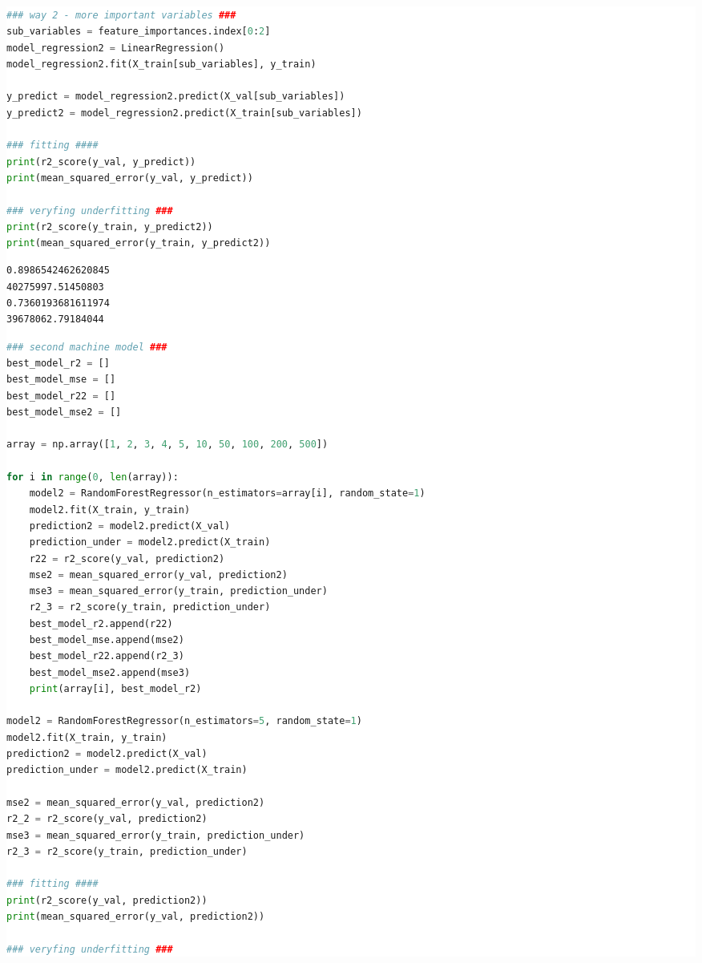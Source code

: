 


```python
### way 2 - more important variables ###
sub_variables = feature_importances.index[0:2]
model_regression2 = LinearRegression()
model_regression2.fit(X_train[sub_variables], y_train)

y_predict = model_regression2.predict(X_val[sub_variables])
y_predict2 = model_regression2.predict(X_train[sub_variables])

### fitting ####
print(r2_score(y_val, y_predict))
print(mean_squared_error(y_val, y_predict))

### veryfing underfitting ###
print(r2_score(y_train, y_predict2))
print(mean_squared_error(y_train, y_predict2))
```

    0.8986542462620845
    40275997.51450803
    0.7360193681611974
    39678062.79184044
    


```python
### second machine model ###
best_model_r2 = []
best_model_mse = []
best_model_r22 = []
best_model_mse2 = []

array = np.array([1, 2, 3, 4, 5, 10, 50, 100, 200, 500])

for i in range(0, len(array)):
    model2 = RandomForestRegressor(n_estimators=array[i], random_state=1)
    model2.fit(X_train, y_train)
    prediction2 = model2.predict(X_val)
    prediction_under = model2.predict(X_train)
    r22 = r2_score(y_val, prediction2)
    mse2 = mean_squared_error(y_val, prediction2)
    mse3 = mean_squared_error(y_train, prediction_under)
    r2_3 = r2_score(y_train, prediction_under)
    best_model_r2.append(r22)
    best_model_mse.append(mse2)
    best_model_r22.append(r2_3)
    best_model_mse2.append(mse3)
    print(array[i], best_model_r2)

model2 = RandomForestRegressor(n_estimators=5, random_state=1)
model2.fit(X_train, y_train)
prediction2 = model2.predict(X_val)
prediction_under = model2.predict(X_train)

mse2 = mean_squared_error(y_val, prediction2)
r2_2 = r2_score(y_val, prediction2)
mse3 = mean_squared_error(y_train, prediction_under)
r2_3 = r2_score(y_train, prediction_under)

### fitting ####
print(r2_score(y_val, prediction2))
print(mean_squared_error(y_val, prediction2))

### veryfing underfitting ###
```